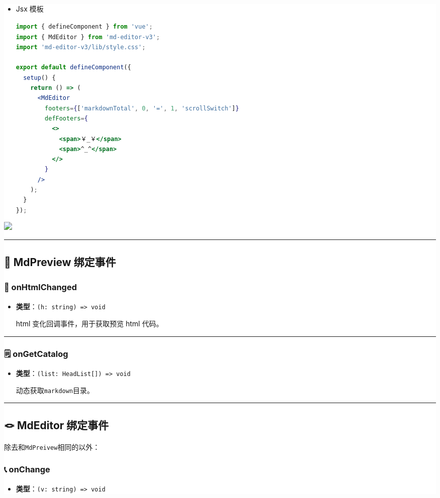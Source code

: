- Jsx 模板

  ```jsx
  import { defineComponent } from 'vue';
  import { MdEditor } from 'md-editor-v3';
  import 'md-editor-v3/lib/style.css';

  export default defineComponent({
    setup() {
      return () => (
        <MdEditor
          footers={['markdownTotal', 0, '=', 1, 'scrollSwitch']}
          defFooters={
            <>
              <span>￥_￥</span>
              <span>^_^</span>
            </>
          }
        />
      );
    }
  });
  ```

![](https://imzbf.github.io/md-editor-v3/imgs/footer.png)

---

## 🧵 MdPreview 绑定事件

### 🚁 onHtmlChanged

- **类型**：`(h: string) => void`

  html 变化回调事件，用于获取预览 html 代码。

---

### 🗒 onGetCatalog

- **类型**：`(list: HeadList[]) => void`

  动态获取`markdown`目录。

---

## 🪢 MdEditor 绑定事件

除去和`MdPreivew`相同的以外：

### 📞 onChange

- **类型**：`(v: string) => void`
